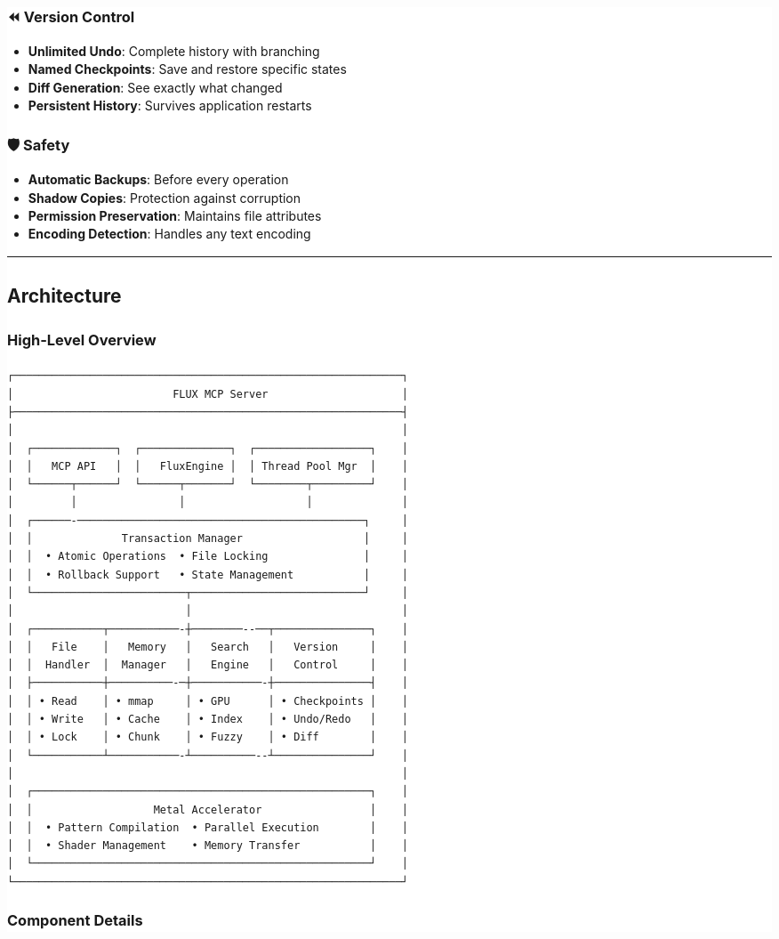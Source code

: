 ### ⏪ Version Control
- **Unlimited Undo**: Complete history with branching
- **Named Checkpoints**: Save and restore specific states
- **Diff Generation**: See exactly what changed
- **Persistent History**: Survives application restarts

### 🛡️ Safety
- **Automatic Backups**: Before every operation
- **Shadow Copies**: Protection against corruption
- **Permission Preservation**: Maintains file attributes
- **Encoding Detection**: Handles any text encoding

---

## Architecture

### High-Level Overview

```
┌─────────────────────────────────────────────────────────────┐
│                         FLUX MCP Server                     │
├─────────────────────────────────────────────────────────────┤
│                                                             │
│  ┌─────────────┐  ┌──────────────┐  ┌──────────────────┐    │
│  │   MCP API   │  │   FluxEngine │  │ Thread Pool Mgr  │    │
│  └──────┬──────┘  └──────┬───────┘  └────────┬─────────┘    │
│         │                │                   │              │
│  ┌──────-─────────────────────────────────────────────┐     │
│  │              Transaction Manager                   │     │
│  │  • Atomic Operations  • File Locking               │     │
│  │  • Rollback Support   • State Management           │     │
│  └────────────────────────┬───────────────────────────┘     │
│                           │                                 │
│  ┌───────────┬───────────-┼────────--──┬───────────────┐    │
│  │   File    │   Memory   │   Search   │   Version     │    │
│  │  Handler  │  Manager   │   Engine   │   Control     │    │
│  ├───────────┼──────────-─┼───────────-┼───────────────┤    │
│  │ • Read    │ • mmap     │ • GPU      │ • Checkpoints │    │
│  │ • Write   │ • Cache    │ • Index    │ • Undo/Redo   │    │
│  │ • Lock    │ • Chunk    │ • Fuzzy    │ • Diff        │    │
│  └───────────┴───────────-┴──────────--┴───────────────┘    │
│                                                             │
│  ┌─────────────────────────────────────────────────────┐    │
│  │                   Metal Accelerator                 │    │
│  │  • Pattern Compilation  • Parallel Execution        │    │
│  │  • Shader Management    • Memory Transfer           │    │
│  └─────────────────────────────────────────────────────┘    │
└─────────────────────────────────────────────────────────────┘
```

### Component Details
